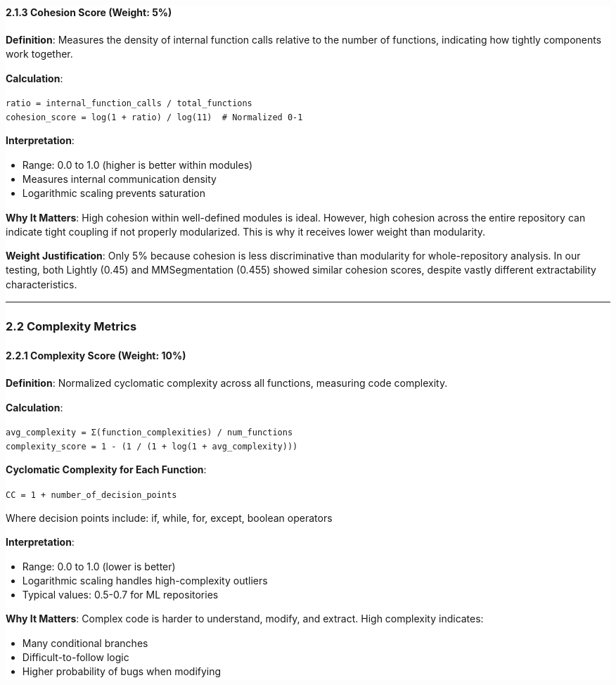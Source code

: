 
#### 2.1.3 Cohesion Score (Weight: 5%)

**Definition**: Measures the density of internal function calls relative to the number of functions, indicating how tightly components work together.

**Calculation**:
```
ratio = internal_function_calls / total_functions
cohesion_score = log(1 + ratio) / log(11)  # Normalized 0-1
```

**Interpretation**:
- Range: 0.0 to 1.0 (higher is better within modules)
- Measures internal communication density
- Logarithmic scaling prevents saturation

**Why It Matters**:
High cohesion within well-defined modules is ideal. However, high cohesion across the entire repository can indicate tight coupling if not properly modularized. This is why it receives lower weight than modularity.

**Weight Justification**:
Only 5% because cohesion is less discriminative than modularity for whole-repository analysis. In our testing, both Lightly (0.45) and MMSegmentation (0.455) showed similar cohesion scores, despite vastly different extractability characteristics.

---

### 2.2 Complexity Metrics

#### 2.2.1 Complexity Score (Weight: 10%)

**Definition**: Normalized cyclomatic complexity across all functions, measuring code complexity.

**Calculation**:
```
avg_complexity = Σ(function_complexities) / num_functions
complexity_score = 1 - (1 / (1 + log(1 + avg_complexity)))
```

**Cyclomatic Complexity for Each Function**:
```
CC = 1 + number_of_decision_points
```
Where decision points include: if, while, for, except, boolean operators

**Interpretation**:
- Range: 0.0 to 1.0 (lower is better)
- Logarithmic scaling handles high-complexity outliers
- Typical values: 0.5-0.7 for ML repositories

**Why It Matters**:
Complex code is harder to understand, modify, and extract. High complexity indicates:
- Many conditional branches
- Difficult-to-follow logic
- Higher probability of bugs when modifying
